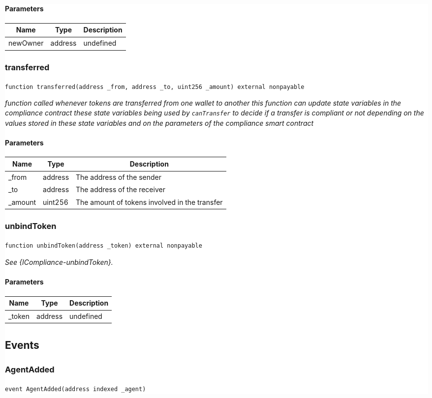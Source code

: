 #### Parameters

| Name | Type | Description |
|---|---|---|
| newOwner | address | undefined |

### transferred

```solidity
function transferred(address _from, address _to, uint256 _amount) external nonpayable
```



*function called whenever tokens are transferred  from one wallet to another  this function can update state variables in the compliance contract  these state variables being used by `canTransfer` to decide if a transfer  is compliant or not depending on the values stored in these state variables and on  the parameters of the compliance smart contract*

#### Parameters

| Name | Type | Description |
|---|---|---|
| _from | address | The address of the sender |
| _to | address | The address of the receiver |
| _amount | uint256 | The amount of tokens involved in the transfer |

### unbindToken

```solidity
function unbindToken(address _token) external nonpayable
```



*See {ICompliance-unbindToken}.*

#### Parameters

| Name | Type | Description |
|---|---|---|
| _token | address | undefined |



## Events

### AgentAdded

```solidity
event AgentAdded(address indexed _agent)
```


